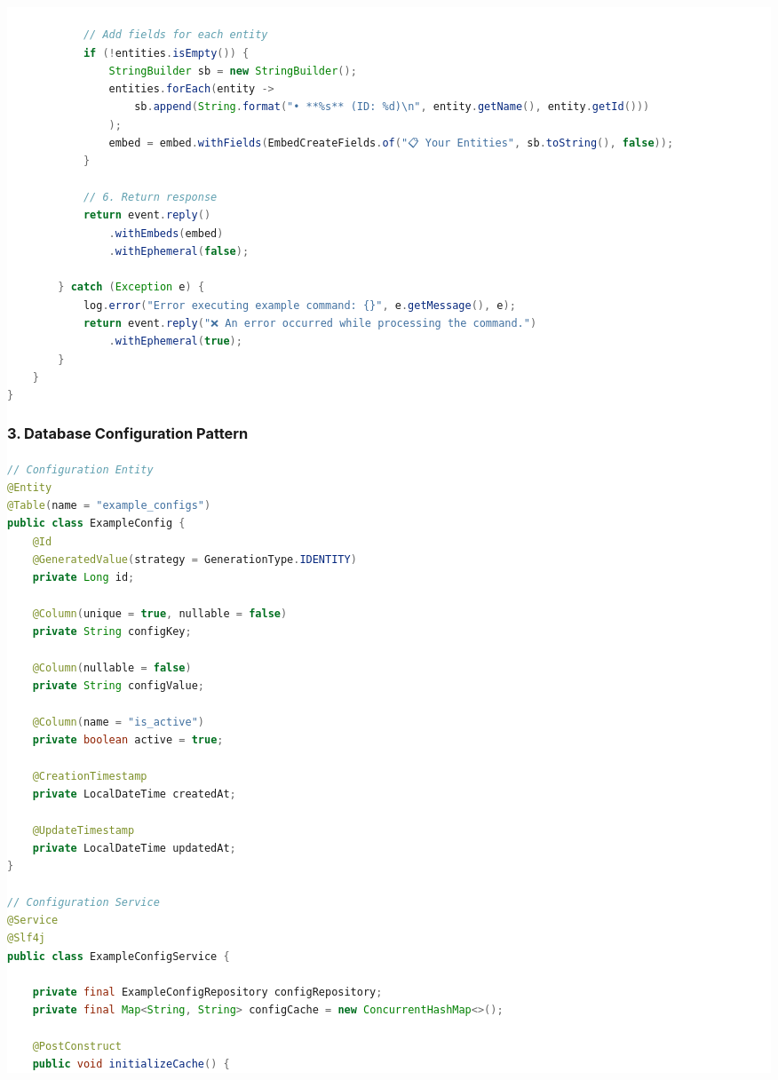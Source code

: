```java
            
            // Add fields for each entity
            if (!entities.isEmpty()) {
                StringBuilder sb = new StringBuilder();
                entities.forEach(entity -> 
                    sb.append(String.format("• **%s** (ID: %d)\n", entity.getName(), entity.getId()))
                );
                embed = embed.withFields(EmbedCreateFields.of("📋 Your Entities", sb.toString(), false));
            }
            
            // 6. Return response
            return event.reply()
                .withEmbeds(embed)
                .withEphemeral(false);
                
        } catch (Exception e) {
            log.error("Error executing example command: {}", e.getMessage(), e);
            return event.reply("❌ An error occurred while processing the command.")
                .withEphemeral(true);
        }
    }
}
```

### **3. Database Configuration Pattern**

```java
// Configuration Entity
@Entity
@Table(name = "example_configs")
public class ExampleConfig {
    @Id
    @GeneratedValue(strategy = GenerationType.IDENTITY)
    private Long id;
    
    @Column(unique = true, nullable = false)
    private String configKey;
    
    @Column(nullable = false)
    private String configValue;
    
    @Column(name = "is_active")
    private boolean active = true;
    
    @CreationTimestamp
    private LocalDateTime createdAt;
    
    @UpdateTimestamp
    private LocalDateTime updatedAt;
}

// Configuration Service
@Service
@Slf4j
public class ExampleConfigService {
    
    private final ExampleConfigRepository configRepository;
    private final Map<String, String> configCache = new ConcurrentHashMap<>();
    
    @PostConstruct
    public void initializeCache() {
```